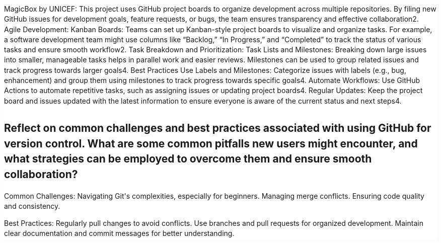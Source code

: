 MagicBox by UNICEF: This project uses GitHub project boards to organize development across multiple repositories. By filing new GitHub issues for development goals, feature requests, or bugs, the team ensures transparency and effective collaboration2.
Agile Development:
Kanban Boards: Teams can set up Kanban-style project boards to visualize and organize tasks. For example, a software development team might use columns like “Backlog,” “In Progress,” and “Completed” to track the status of various tasks and ensure smooth workflow2.
Task Breakdown and Prioritization:
Task Lists and Milestones: Breaking down large issues into smaller, manageable tasks helps in parallel work and easier reviews. Milestones can be used to group related issues and track progress towards larger goals4.
Best Practices
Use Labels and Milestones: Categorize issues with labels (e.g., bug, enhancement) and group them using milestones to track progress towards specific goals4.
Automate Workflows: Use GitHub Actions to automate repetitive tasks, such as assigning issues or updating project boards4.
Regular Updates: Keep the project board and issues updated with the latest information to ensure everyone is aware of the current status and next steps4.

## Reflect on common challenges and best practices associated with using GitHub for version control. What are some common pitfalls new users might encounter, and what strategies can be employed to overcome them and ensure smooth collaboration?
Common Challenges: Navigating Git's complexities, especially for beginners. Managing merge conflicts. Ensuring code quality and consistency.

Best Practices: Regularly pull changes to avoid conflicts. Use branches and pull requests for organized development. Maintain clear documentation and commit messages for better understanding.
